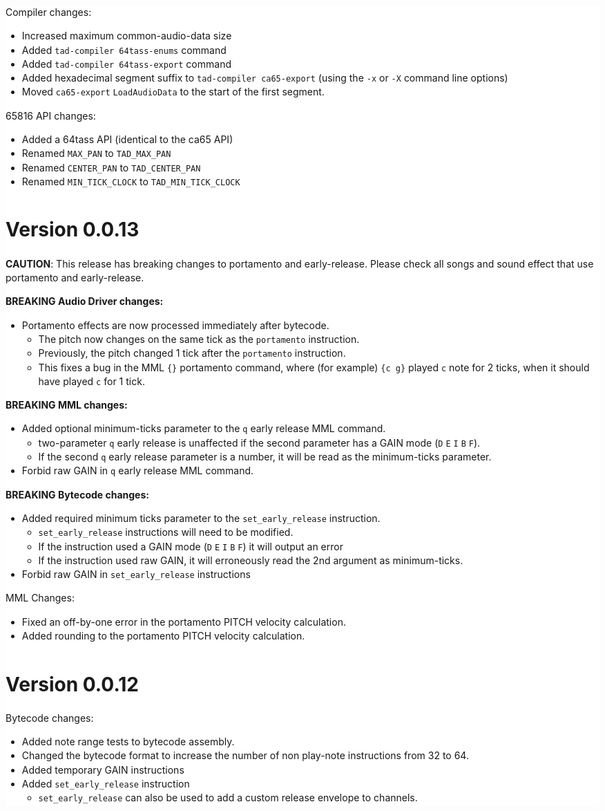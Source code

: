 Compiler changes:
 * Increased maximum common-audio-data size
 * Added `tad-compiler 64tass-enums` command
 * Added `tad-compiler 64tass-export` command
 * Added hexadecimal segment suffix to `tad-compiler ca65-export`
   (using the `-x` or `-X` command line options)
 * Moved `ca65-export` `LoadAudioData` to the start of the first segment.

65816 API changes:
 * Added a 64tass API (identical to the ca65 API)
 * Renamed `MAX_PAN` to `TAD_MAX_PAN`
 * Renamed `CENTER_PAN` to `TAD_CENTER_PAN`
 * Renamed `MIN_TICK_CLOCK` to `TAD_MIN_TICK_CLOCK`


Version 0.0.13
==============

**CAUTION**: This release has breaking changes to portamento and early-release.
Please check all songs and sound effect that use portamento and early-release.


**BREAKING Audio Driver changes:**
 * Portamento effects are now processed immediately after bytecode.
    * The pitch now changes on the same tick as the `portamento` instruction.
    * Previously, the pitch changed 1 tick after the `portamento` instruction.
    * This fixes a bug in the MML `{}` portamento command,
      where (for example) `{c g}` played `c` note for 2 ticks, when it should have played `c` for 1 tick.


**BREAKING MML changes:**
 * Added optional minimum-ticks parameter to the `q` early release MML command.
    * two-parameter `q` early release is unaffected if the second parameter has a GAIN mode
      (`D` `E` `I` `B` `F`).
    * If the second `q` early release parameter is a number, it will be read as the minimum-ticks parameter.
 * Forbid raw GAIN in `q` early release MML command.


**BREAKING Bytecode changes:**
 * Added required minimum ticks parameter to the `set_early_release` instruction.
    * `set_early_release` instructions will need to be modified.
    * If the instruction used a GAIN mode (`D` `E` `I` `B` `F`) it will output an error
    * If the instruction used raw GAIN, it will erroneously read the 2nd argument as minimum-ticks.
 * Forbid raw GAIN in `set_early_release` instructions


MML Changes:
 * Fixed an off-by-one error in the portamento PITCH velocity calculation.
 * Added rounding to the portamento PITCH velocity calculation.



Version 0.0.12
==============

Bytecode changes:
 * Added note range tests to bytecode assembly.
 * Changed the bytecode format to increase the number of non play-note instructions from 32 to 64.
 * Added temporary GAIN instructions
 * Added `set_early_release` instruction
    * `set_early_release` can also be used to add a custom release envelope to channels.
